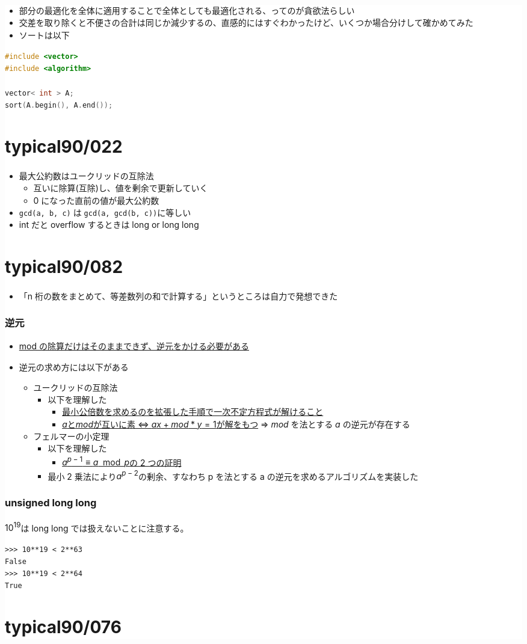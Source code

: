 - 部分の最適化を全体に適用することで全体としても最適化される、ってのが貪欲法らしい
- 交差を取り除くと不便さの合計は同じか減少するの、直感的にはすぐわかったけど、いくつか場合分けして確かめてみた
- ソートは以下

```cpp
#include <vector>
#include <algorithm>

vector< int > A;
sort(A.begin(), A.end());
```
# typical90/022

- 最大公約数はユークリッドの互除法
  - 互いに除算(互除)し、値を剰余で更新していく
  - 0 になった直前の値が最大公約数
- `gcd(a, b, c)` は `gcd(a, gcd(b, c))`に等しい
- int だと overflow するときは long or long long
# typical90/082

- 「n 桁の数をまとめて、等差数列の和で計算する」というところは自力で発想できた

### 逆元

- [mod の除算だけはそのままできず、逆元をかける必要がある](https://qiita.com/drken/items/3b4fdf0a78e7a138cd9a#3-%E5%89%B2%E3%82%8A%E7%AE%97-a--b)
- 逆元の求め方には以下がある

  - ユークリッドの互除法
    - 以下を理解した
      - [最小公倍数を求めるのを拡張した手順で一次不定方程式が解けること](https://www.youtube.com/watch?v=2t8UepAuWcM)
      - [$a$と$mod$が互いに素 <=> $ax+mod*y=1$が解をもつ](https://manabitimes.jp/math/674) => $mod$ を法とする $a$ の逆元が存在する
  - フェルマーの小定理
    - 以下を理解した
      - [$a^{p-1}\equiv a \mod p$の 2 つの証明](https://manabitimes.jp/math/680)
    - 最小 2 乗法により$a^{p-2}$の剰余、すなわち p を法とする a の逆元を求めるアルゴリズムを実装した

### unsigned long long

$10^19$は long long では扱えないことに注意する。

```
>>> 10**19 < 2**63
False
>>> 10**19 < 2**64
True
```
# typical90/076

